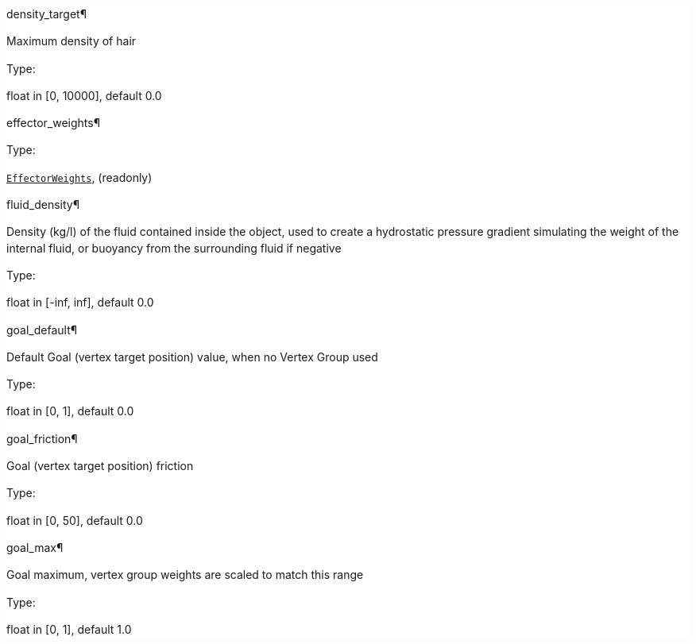density_target¶

    

Maximum density of hair

Type:

    

float in [0, 10000], default 0.0

effector_weights¶

    

Type:

    

[`EffectorWeights`](bpy.types.EffectorWeights.html#bpy.types.EffectorWeights
"bpy.types.EffectorWeights"), (readonly)

fluid_density¶

    

Density (kg/l) of the fluid contained inside the object, used to create a
hydrostatic pressure gradient simulating the weight of the internal fluid, or
buoyancy from the surrounding fluid if negative

Type:

    

float in [-inf, inf], default 0.0

goal_default¶

    

Default Goal (vertex target position) value, when no Vertex Group used

Type:

    

float in [0, 1], default 0.0

goal_friction¶

    

Goal (vertex target position) friction

Type:

    

float in [0, 50], default 0.0

goal_max¶

    

Goal maximum, vertex group weights are scaled to match this range

Type:

    

float in [0, 1], default 1.0
